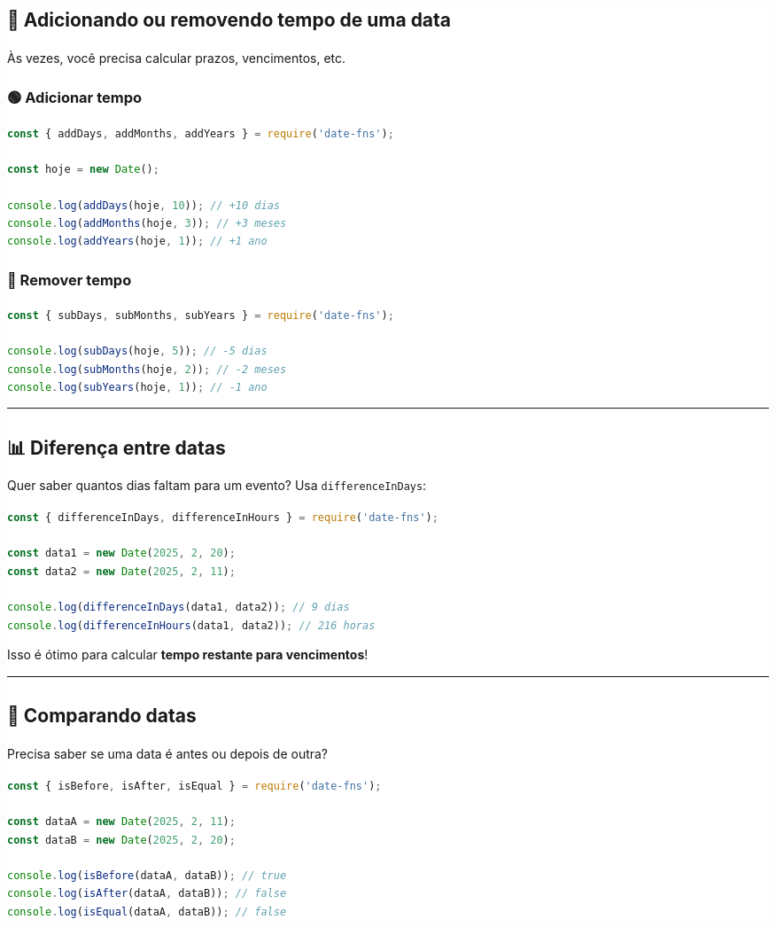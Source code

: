 ## 📆 Adicionando ou removendo tempo de uma data
Às vezes, você precisa calcular prazos, vencimentos, etc.

### 🟢 Adicionar tempo
```js
const { addDays, addMonths, addYears } = require('date-fns');

const hoje = new Date();

console.log(addDays(hoje, 10)); // +10 dias
console.log(addMonths(hoje, 3)); // +3 meses
console.log(addYears(hoje, 1)); // +1 ano
```

### 🔴 Remover tempo
```js
const { subDays, subMonths, subYears } = require('date-fns');

console.log(subDays(hoje, 5)); // -5 dias
console.log(subMonths(hoje, 2)); // -2 meses
console.log(subYears(hoje, 1)); // -1 ano
```

---

## 📊 Diferença entre datas
Quer saber quantos dias faltam para um evento? Usa `differenceInDays`:

```js
const { differenceInDays, differenceInHours } = require('date-fns');

const data1 = new Date(2025, 2, 20);
const data2 = new Date(2025, 2, 11);

console.log(differenceInDays(data1, data2)); // 9 dias
console.log(differenceInHours(data1, data2)); // 216 horas
```

Isso é ótimo para calcular **tempo restante para vencimentos**!

---

## 📅 Comparando datas
Precisa saber se uma data é antes ou depois de outra?

```js
const { isBefore, isAfter, isEqual } = require('date-fns');

const dataA = new Date(2025, 2, 11);
const dataB = new Date(2025, 2, 20);

console.log(isBefore(dataA, dataB)); // true
console.log(isAfter(dataA, dataB)); // false
console.log(isEqual(dataA, dataB)); // false
```
